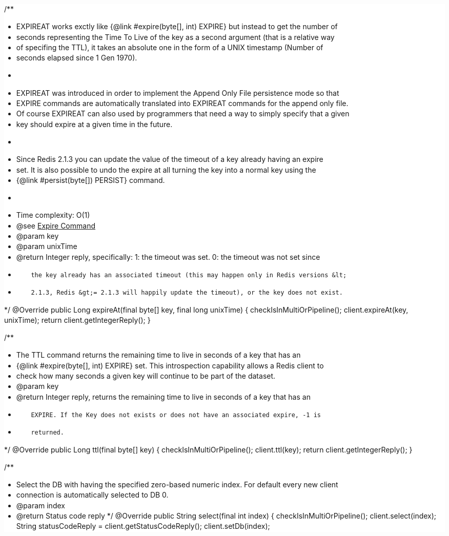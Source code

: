   /**
   * EXPIREAT works exctly like {@link #expire(byte[], int) EXPIRE} but instead to get the number of
   * seconds representing the Time To Live of the key as a second argument (that is a relative way
   * of specifing the TTL), it takes an absolute one in the form of a UNIX timestamp (Number of
   * seconds elapsed since 1 Gen 1970).
   * <p>
   * EXPIREAT was introduced in order to implement the Append Only File persistence mode so that
   * EXPIRE commands are automatically translated into EXPIREAT commands for the append only file.
   * Of course EXPIREAT can also used by programmers that need a way to simply specify that a given
   * key should expire at a given time in the future.
   * <p>
   * Since Redis 2.1.3 you can update the value of the timeout of a key already having an expire
   * set. It is also possible to undo the expire at all turning the key into a normal key using the
   * {@link #persist(byte[]) PERSIST} command.
   * <p>
   * Time complexity: O(1)
   * @see <a href="http://redis.io/commands/expire">Expire Command</a>
   * @param key
   * @param unixTime
   * @return Integer reply, specifically: 1: the timeout was set. 0: the timeout was not set since
   *         the key already has an associated timeout (this may happen only in Redis versions &lt;
   *         2.1.3, Redis &gt;= 2.1.3 will happily update the timeout), or the key does not exist.
   */
  @Override
  public Long expireAt(final byte[] key, final long unixTime) {
    checkIsInMultiOrPipeline();
    client.expireAt(key, unixTime);
    return client.getIntegerReply();
  }

  /**
   * The TTL command returns the remaining time to live in seconds of a key that has an
   * {@link #expire(byte[], int) EXPIRE} set. This introspection capability allows a Redis client to
   * check how many seconds a given key will continue to be part of the dataset.
   * @param key
   * @return Integer reply, returns the remaining time to live in seconds of a key that has an
   *         EXPIRE. If the Key does not exists or does not have an associated expire, -1 is
   *         returned.
   */
  @Override
  public Long ttl(final byte[] key) {
    checkIsInMultiOrPipeline();
    client.ttl(key);
    return client.getIntegerReply();
  }

  /**
   * Select the DB with having the specified zero-based numeric index. For default every new client
   * connection is automatically selected to DB 0.
   * @param index
   * @return Status code reply
   */
  @Override
  public String select(final int index) {
    checkIsInMultiOrPipeline();
    client.select(index);
    String statusCodeReply = client.getStatusCodeReply();
    client.setDb(index);

